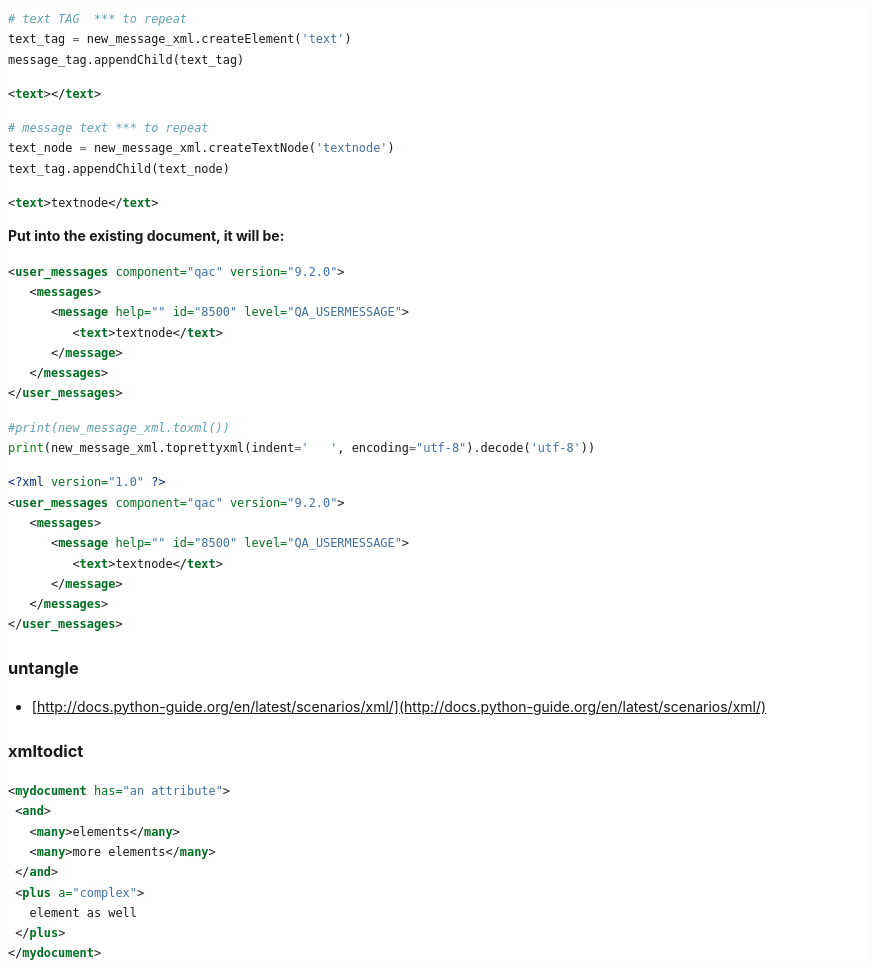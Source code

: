 ```python
# text TAG  *** to repeat
text_tag = new_message_xml.createElement('text')
message_tag.appendChild(text_tag)
```

```xml
<text></text>
```

```python
# message text *** to repeat
text_node = new_message_xml.createTextNode('textnode')
text_tag.appendChild(text_node)
```

```xml
<text>textnode</text>
```

**Put into the existing document, it will be:**
```xml
<user_messages component="qac" version="9.2.0">
   <messages>
      <message help="" id="8500" level="QA_USERMESSAGE">
         <text>textnode</text>
      </message>
   </messages>
</user_messages>
```

```python
#print(new_message_xml.toxml())
print(new_message_xml.toprettyxml(indent='   ', encoding="utf-8").decode('utf-8'))
```

```xml
<?xml version="1.0" ?>
<user_messages component="qac" version="9.2.0">
   <messages>
      <message help="" id="8500" level="QA_USERMESSAGE">
         <text>textnode</text>
      </message>
   </messages>
</user_messages>
```

### untangle
* [http://docs.python-guide.org/en/latest/scenarios/xml/](http://docs.python-guide.org/en/latest/scenarios/xml/)


### xmltodict
```xml
<mydocument has="an attribute">
 <and>
   <many>elements</many>
   <many>more elements</many>
 </and>
 <plus a="complex">
   element as well
 </plus>
</mydocument>
```

